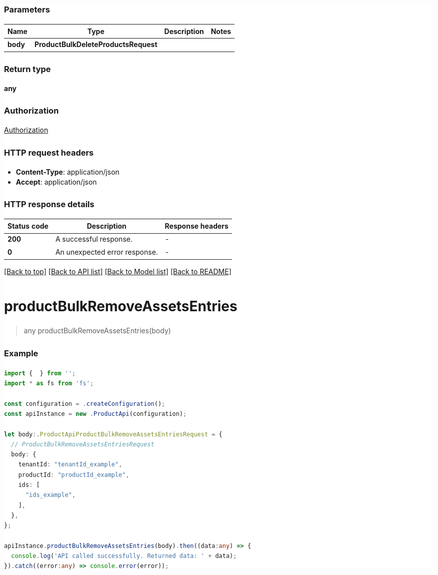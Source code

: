 
### Parameters

Name | Type | Description  | Notes
------------- | ------------- | ------------- | -------------
 **body** | **ProductBulkDeleteProductsRequest**|  |


### Return type

**any**

### Authorization

[Authorization](README.md#Authorization)

### HTTP request headers

 - **Content-Type**: application/json
 - **Accept**: application/json


### HTTP response details
| Status code | Description | Response headers |
|-------------|-------------|------------------|
**200** | A successful response. |  -  |
**0** | An unexpected error response. |  -  |

[[Back to top]](#) [[Back to API list]](README.md#documentation-for-api-endpoints) [[Back to Model list]](README.md#documentation-for-models) [[Back to README]](README.md)

# **productBulkRemoveAssetsEntries**
> any productBulkRemoveAssetsEntries(body)


### Example


```typescript
import {  } from '';
import * as fs from 'fs';

const configuration = .createConfiguration();
const apiInstance = new .ProductApi(configuration);

let body:.ProductApiProductBulkRemoveAssetsEntriesRequest = {
  // ProductBulkRemoveAssetsEntriesRequest
  body: {
    tenantId: "tenantId_example",
    productId: "productId_example",
    ids: [
      "ids_example",
    ],
  },
};

apiInstance.productBulkRemoveAssetsEntries(body).then((data:any) => {
  console.log('API called successfully. Returned data: ' + data);
}).catch((error:any) => console.error(error));
```
